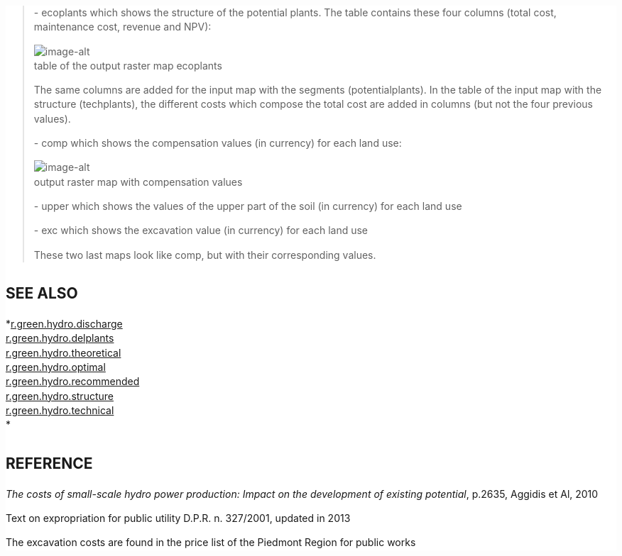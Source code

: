 > \- ecoplants which shows the structure of the potential plants. The
> table contains these four columns (total cost, maintenance cost,
> revenue and NPV):  
>   
> 
> ![image-alt](r_green_hydro_financial_tableeco.png)  
> table of the output raster map ecoplants
> 
>   
> The same columns are added for the input map with the segments
> (potentialplants). In the table of the input map with the structure
> (techplants), the different costs which compose the total cost are
> added in columns (but not the four previous values).  
>   
> \- comp which shows the compensation values (in currency) for each
> land use:  
> 
> ![image-alt](r_green_hydro_financial_compmap.png)  
> output raster map with compensation values
> 
>   
>   
> \- upper which shows the values of the upper part of the soil (in
> currency) for each land use  
>   
> \- exc which shows the excavation value (in currency) for each land
> use  
>   
> These two last maps look like comp, but with their corresponding
> values.  
>   

## SEE ALSO

*[r.green.hydro.discharge](r.green.hydro.discharge.md)  
[r.green.hydro.delplants](r.green.hydro.delplants.md)  
[r.green.hydro.theoretical](r.green.hydro.theoretical.md)  
[r.green.hydro.optimal](r.green.hydro.optimal.md)  
[r.green.hydro.recommended](r.green.hydro.recommended.md)  
[r.green.hydro.structure](r.green.hydro.structure.md)  
[r.green.hydro.technical](r.green.hydro.technical.md)  
*

## REFERENCE

*The costs of small-scale hydro power production: Impact on the
development of existing potential*, p.2635, Aggidis et Al, 2010  
  
Text on expropriation for public utility D.P.R. n. 327/2001, updated in
2013  
  
The excavation costs are found in the price list of the Piedmont Region
for public works  
  